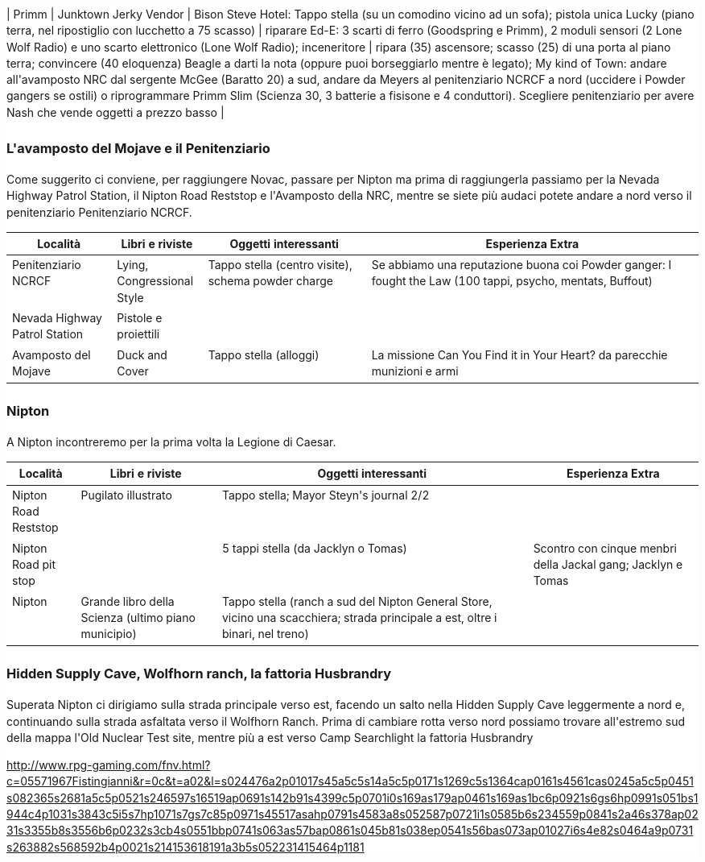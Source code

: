 | Primm    | Junktown Jerky Vendor | Bison Steve Hotel: Tappo stella (su un comodino vicino ad un sofa); pistola unica Lucky (piano terra, nel ripostiglio con lucchetto a 75 scasso) | riparare Ed-E: 3 scarti di ferro (Goodspring e Primm), 2 moduli sensori (2 Lone Wolf Radio) e uno scarto elettronico (Lone Wolf Radio); inceneritore | ripara (35) ascensore; scasso (25) di una porta al piano terra; convincere (40 eloquenza) Beagle a darti la nota (oppure puoi borseggiarlo mentre è legato); My kind of Town: andare all'avamposto NRC dal sergente McGee (Baratto 20) a sud, andare da Meyers al penitenziario  NCRCF a nord (uccidere i Powder gangers se ostili) o riprogrammare Primm Slim (Scienza 30, 3 batterie a fisisone e 4 conduttori). Scegliere penitenziario per avere Nash che vende oggetti a prezzo basso |

### L'avamposto del Mojave e il Penitenziario

Come suggerito ci conviene, per raggiungere Novac, passare per Nipton ma prima di raggiungerla passiamo per la Nevada Highway Patrol Station, il Nipton Road Reststop e l'Avamposto della NRC, mentre se siete più audaci potete andare a nord verso il penitenziario Penitenziario NCRCF.

| Località                      | Libri e riviste            | Oggetti interessanti                               | Esperienza Extra                                                                                           |
| ----------------------------- | -------------------------- | -------------------------------------------------- | ---------------------------------------------------------------------------------------------------------- |
| Penitenziario  NCRCF          | Lying, Congressional Style | Tappo stella (centro visite), schema powder charge | Se abbiamo una reputazione buona coi Powder ganger: I fought the Law (100 tappi, psycho, mentats, Buffout) |
| Nevada Highway Patrol Station | Pistole e proiettili       |                                                    |                                                                                                            |
| Avamposto del Mojave          | Duck and Cover             | Tappo stella (alloggi)                             | La missione Can You Find it in Your Heart? da parecchie munizioni e armi                                   |

### Nipton

A Nipton incontreremo per la prima volta la Legione di Caesar.

| Località             | Libri e riviste                                     | Oggetti interessanti                                                                                                           | Esperienza Extra                                             |
| -------------------- | --------------------------------------------------- | ------------------------------------------------------------------------------------------------------------------------------ | ------------------------------------------------------------ |
| Nipton Road Reststop | Pugilato illustrato                                 | Tappo stella; Mayor Steyn's journal 2/2                                                                                        |                                                              |
| Nipton Road pit stop |                                                     | 5 tappi stella (da Jacklyn o Tomas)                                                                                            | Scontro con cinque menbri della Jackal gang; Jacklyn e Tomas |
| Nipton               | Grande libro della Scienza (ultimo piano municipio) | Tappo stella (ranch a sud del Nipton General Store, vicino una scacchiera; strada principale a est, oltre i binari, nel treno) |                                                              |

### Hidden Supply Cave, Wolfhorn ranch, la fattoria Husbrandry

Superata Nipton ci dirigiamo sulla strada principale verso est, facendo un salto nella Hidden Supply Cave leggermente a nord e, continuando sulla strada asfaltata verso il Wolfhorn Ranch. Prima di cambiare rotta verso nord possiamo trovare all'estremo sud della mappa l'Old Nuclear Test site, mentre più a est verso Camp Searchlight la fattoria Husbrandry


http://www.rpg-gaming.com/fnv.html?c=05571967Fistingianni&r=0c&t=a02&l=s024476a2p01017s45a5c5s14a5c5p0171s1269c5s1364cap0161s4561cas0245a5c5p0451s082365s2681a5c5p0521s246597s16519ap0691s142b91s4399c5p0701i0s169as179ap0461s169as1bc6p0921s6gs6hp0991s051bs1944c4p1031s3843c5i5s7hp1071s7gs7c85p0971s45517asahp0791s4583a8s052587p0721i1s0585b6s234559p0841s2a46s378ap0231s3355b8s3556b6p0232s3cb4s0551bbp0741s063as57bap0861s045b81s038ep0541s56bas073ap01027i6s4e82s0464a9p0731s263882s568592b4p0021s214153618191a3b5s052231415464p1181